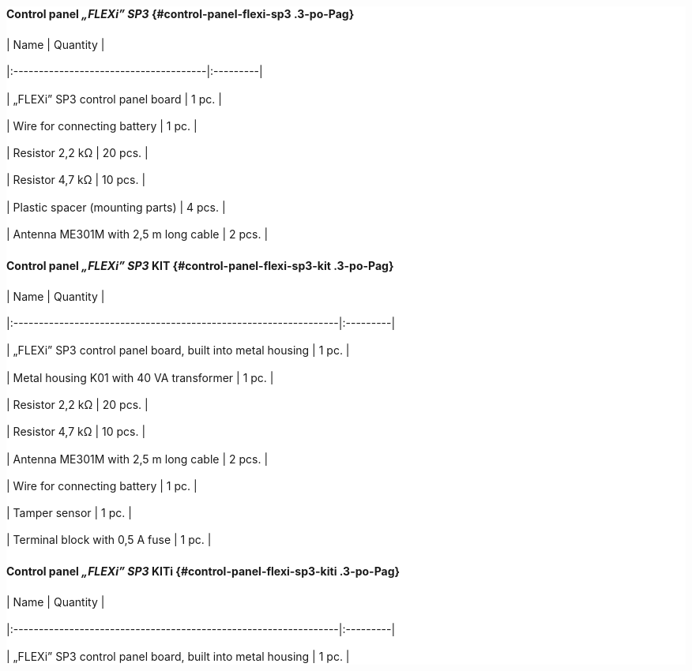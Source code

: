 #### Control panel *„FLEXi” SP3* {#control-panel-flexi-sp3 .3-po-Pag}

| Name                                  | Quantity |

|:--------------------------------------|:---------|

| „FLEXi” SP3 control panel board | 1 pc.    |

| Wire for connecting battery           | 1 pc.    |

| Resistor 2,2 kΩ                       | 20 pcs.  |

| Resistor 4,7 kΩ                       | 10 pcs.  |

| Plastic spacer (mounting parts)       | 4 pcs.   |

| Antenna ME301M with 2,5 m long cable  | 2 pcs.   |

#### Control panel *„FLEXi” SP3* KIT {#control-panel-flexi-sp3-kit .3-po-Pag}

| Name                                                            | Quantity |

|:----------------------------------------------------------------|:---------|

| „FLEXi” SP3 control panel board, built into metal housing | 1 pc.    |

| Metal housing K01 with 40 VA transformer                        | 1 pc.    |

| Resistor 2,2 kΩ                                                 | 20 pcs.  |

| Resistor 4,7 kΩ                                                 | 10 pcs.  |

| Antenna ME301M with 2,5 m long cable                            | 2 pcs.   |

| Wire for connecting battery                                     | 1 pc.    |

| Tamper sensor                                                   | 1 pc.    |

| Terminal block with 0,5 A fuse                                  | 1 pc.    |

#### Control panel *„FLEXi” SP3* KITi {#control-panel-flexi-sp3-kiti .3-po-Pag}

| Name                                                            | Quantity |

|:----------------------------------------------------------------|:---------|

| „FLEXi” SP3 control panel board, built into metal housing | 1 pc.    |
